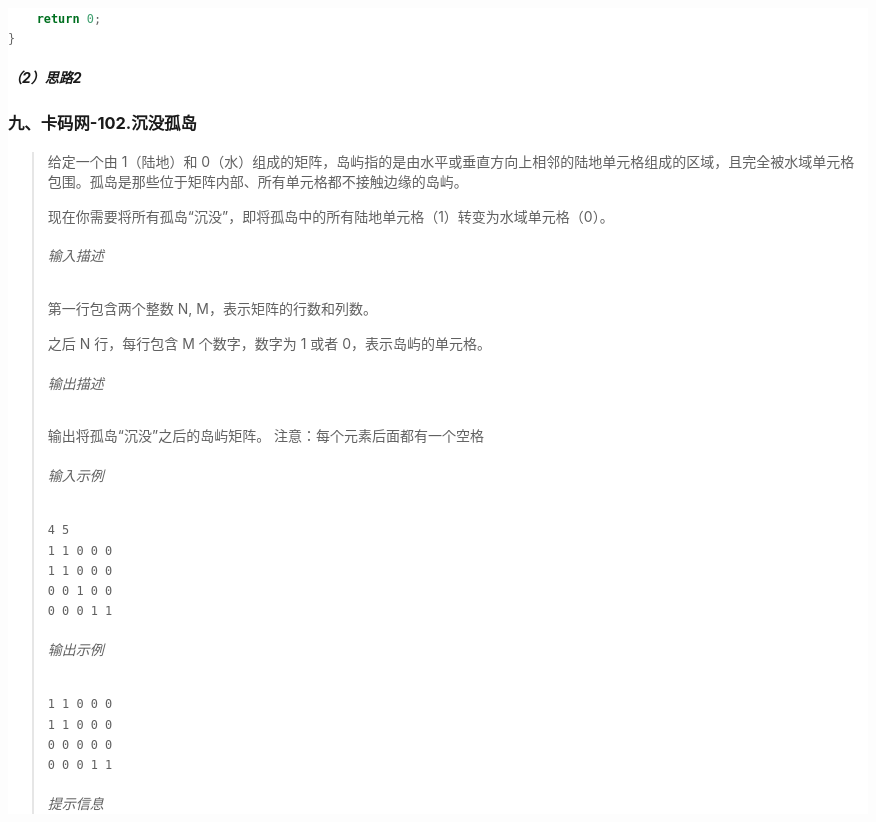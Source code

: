 ```c++
    return 0;
}
```

##### （2）思路2

```

```

### 九、卡码网-102.沉没孤岛

> 给定一个由 1（陆地）和 0（水）组成的矩阵，岛屿指的是由水平或垂直方向上相邻的陆地单元格组成的区域，且完全被水域单元格包围。孤岛是那些位于矩阵内部、所有单元格都不接触边缘的岛屿。
>
> 
>
> 现在你需要将所有孤岛“沉没”，即将孤岛中的所有陆地单元格（1）转变为水域单元格（0）。
>
> ###### 输入描述
>
> 第一行包含两个整数 N, M，表示矩阵的行数和列数。
>
> 之后 N 行，每行包含 M 个数字，数字为 1 或者 0，表示岛屿的单元格。
>
> ###### 输出描述
>
> 输出将孤岛“沉没”之后的岛屿矩阵。 注意：每个元素后面都有一个空格
>
> ###### 输入示例
>
> ```
> 4 5
> 1 1 0 0 0
> 1 1 0 0 0
> 0 0 1 0 0
> 0 0 0 1 1
> ```
>
> ###### 输出示例
>
> ```
> 1 1 0 0 0
> 1 1 0 0 0
> 0 0 0 0 0
> 0 0 0 1 1
> ```
>
> ###### 提示信息
>